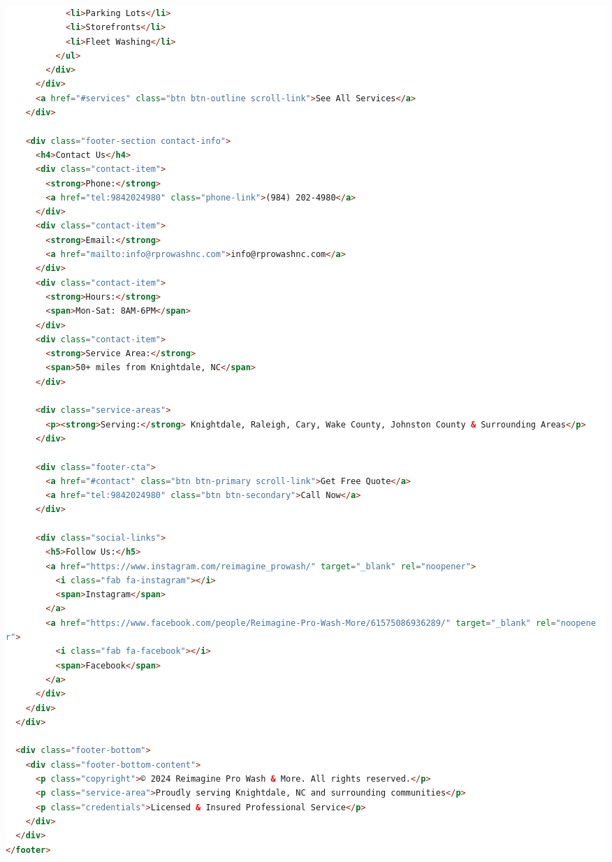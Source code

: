 ```html
            <li>Parking Lots</li>
            <li>Storefronts</li>
            <li>Fleet Washing</li>
          </ul>
        </div>
      </div>
      <a href="#services" class="btn btn-outline scroll-link">See All Services</a>
    </div>
    
    <div class="footer-section contact-info">
      <h4>Contact Us</h4>
      <div class="contact-item">
        <strong>Phone:</strong>
        <a href="tel:9842024980" class="phone-link">(984) 202-4980</a>
      </div>
      <div class="contact-item">
        <strong>Email:</strong>
        <a href="mailto:info@rprowashnc.com">info@rprowashnc.com</a>
      </div>
      <div class="contact-item">
        <strong>Hours:</strong>
        <span>Mon-Sat: 8AM-6PM</span>
      </div>
      <div class="contact-item">
        <strong>Service Area:</strong>
        <span>50+ miles from Knightdale, NC</span>
      </div>
      
      <div class="service-areas">
        <p><strong>Serving:</strong> Knightdale, Raleigh, Cary, Wake County, Johnston County & Surrounding Areas</p>
      </div>
      
      <div class="footer-cta">
        <a href="#contact" class="btn btn-primary scroll-link">Get Free Quote</a>
        <a href="tel:9842024980" class="btn btn-secondary">Call Now</a>
      </div>
      
      <div class="social-links">
        <h5>Follow Us:</h5>
        <a href="https://www.instagram.com/reimagine_prowash/" target="_blank" rel="noopener">
          <i class="fab fa-instagram"></i>
          <span>Instagram</span>
        </a>
        <a href="https://www.facebook.com/people/Reimagine-Pro-Wash-More/61575086936289/" target="_blank" rel="noopener">
          <i class="fab fa-facebook"></i>
          <span>Facebook</span>
        </a>
      </div>
    </div>
  </div>
  
  <div class="footer-bottom">
    <div class="footer-bottom-content">
      <p class="copyright">© 2024 Reimagine Pro Wash & More. All rights reserved.</p>
      <p class="service-area">Proudly serving Knightdale, NC and surrounding communities</p>
      <p class="credentials">Licensed & Insured Professional Service</p>
    </div>
  </div>
</footer>
```
